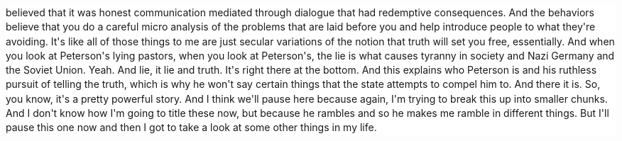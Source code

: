 believed that it was honest communication mediated through dialogue that had redemptive consequences. And the behaviors believe that you do a careful micro analysis of the problems that are laid before you and help introduce people to what they're avoiding. It's like all of those things to me are just secular variations of the notion that truth will set you free, essentially. And when you look at Peterson's lying pastors, when you look at Peterson's, the lie is what causes tyranny in society and Nazi Germany and the Soviet Union. Yeah. And lie, it lie and truth. It's right there at the bottom. And this explains who Peterson is and his ruthless pursuit of telling the truth, which is why he won't say certain things that the state attempts to compel him to. And there it is. So, you know, it's a pretty powerful story. And I think we'll pause here because again, I'm trying to break this up into smaller chunks. And I don't know how I'm going to title these now, but because he rambles and so he makes me ramble in different things. But I'll pause this one now and then I got to take a look at some other things in my life.
